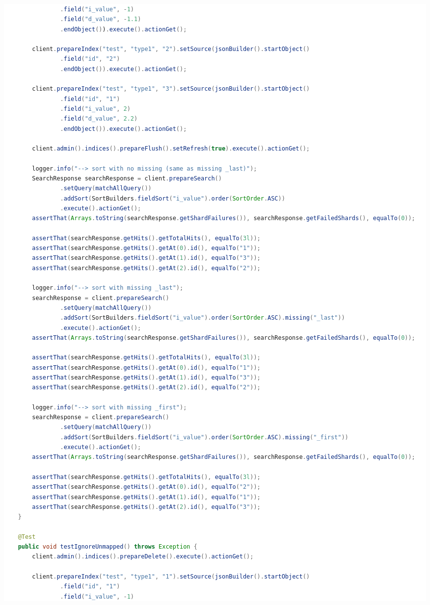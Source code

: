 ```java
                .field("i_value", -1)
                .field("d_value", -1.1)
                .endObject()).execute().actionGet();

        client.prepareIndex("test", "type1", "2").setSource(jsonBuilder().startObject()
                .field("id", "2")
                .endObject()).execute().actionGet();

        client.prepareIndex("test", "type1", "3").setSource(jsonBuilder().startObject()
                .field("id", "1")
                .field("i_value", 2)
                .field("d_value", 2.2)
                .endObject()).execute().actionGet();

        client.admin().indices().prepareFlush().setRefresh(true).execute().actionGet();

        logger.info("--> sort with no missing (same as missing _last)");
        SearchResponse searchResponse = client.prepareSearch()
                .setQuery(matchAllQuery())
                .addSort(SortBuilders.fieldSort("i_value").order(SortOrder.ASC))
                .execute().actionGet();
        assertThat(Arrays.toString(searchResponse.getShardFailures()), searchResponse.getFailedShards(), equalTo(0));

        assertThat(searchResponse.getHits().getTotalHits(), equalTo(3l));
        assertThat(searchResponse.getHits().getAt(0).id(), equalTo("1"));
        assertThat(searchResponse.getHits().getAt(1).id(), equalTo("3"));
        assertThat(searchResponse.getHits().getAt(2).id(), equalTo("2"));

        logger.info("--> sort with missing _last");
        searchResponse = client.prepareSearch()
                .setQuery(matchAllQuery())
                .addSort(SortBuilders.fieldSort("i_value").order(SortOrder.ASC).missing("_last"))
                .execute().actionGet();
        assertThat(Arrays.toString(searchResponse.getShardFailures()), searchResponse.getFailedShards(), equalTo(0));

        assertThat(searchResponse.getHits().getTotalHits(), equalTo(3l));
        assertThat(searchResponse.getHits().getAt(0).id(), equalTo("1"));
        assertThat(searchResponse.getHits().getAt(1).id(), equalTo("3"));
        assertThat(searchResponse.getHits().getAt(2).id(), equalTo("2"));

        logger.info("--> sort with missing _first");
        searchResponse = client.prepareSearch()
                .setQuery(matchAllQuery())
                .addSort(SortBuilders.fieldSort("i_value").order(SortOrder.ASC).missing("_first"))
                .execute().actionGet();
        assertThat(Arrays.toString(searchResponse.getShardFailures()), searchResponse.getFailedShards(), equalTo(0));

        assertThat(searchResponse.getHits().getTotalHits(), equalTo(3l));
        assertThat(searchResponse.getHits().getAt(0).id(), equalTo("2"));
        assertThat(searchResponse.getHits().getAt(1).id(), equalTo("1"));
        assertThat(searchResponse.getHits().getAt(2).id(), equalTo("3"));
    }

    @Test
    public void testIgnoreUnmapped() throws Exception {
        client.admin().indices().prepareDelete().execute().actionGet();

        client.prepareIndex("test", "type1", "1").setSource(jsonBuilder().startObject()
                .field("id", "1")
                .field("i_value", -1)
```